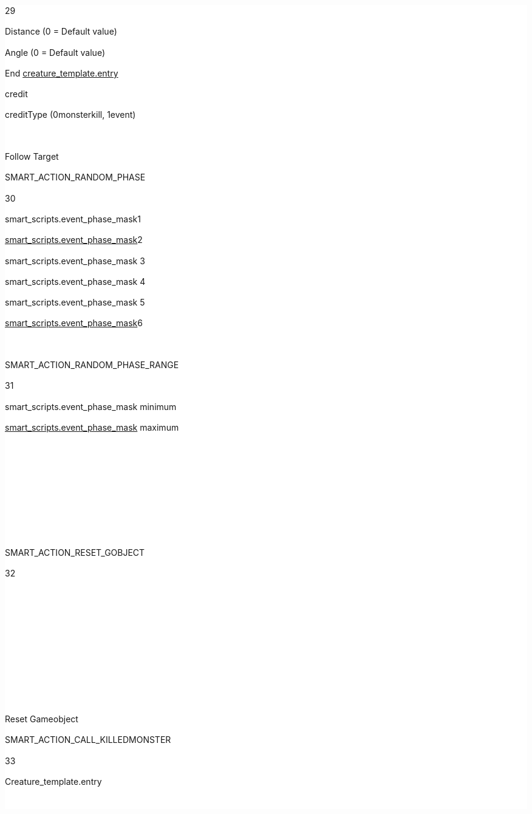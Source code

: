 <td><p>29</p></td>
<td><p>Distance (0 = Default value)</p></td>
<td><p>Angle (0 = Default value)</p></td>
<td><p>End <a href="https://trinitycore.atlassian.net/wiki/display/tc/creature_template">creature_template.entry</a></p></td>
<td><p>credit</p></td>
<td><p>creditType (0monsterkill, 1event)</p></td>
<td><p><br />
</p></td>
<td><p>Follow Target</p></td>
</tr>
<tr class="odd">
<td><p>SMART_ACTION_RANDOM_PHASE</p></td>
<td><p>30</p></td>
<td><p>smart_scripts.event_phase_mask1</p></td>
<td><p><a href="https://trinitycore.atlassian.net/wiki/display/tc/smart_scripts#smart_scripts-event_phase_mask">smart_scripts.event_phase_mask</a>2</p></td>
<td><p>smart_scripts.event_phase_mask 3</p></td>
<td><p>smart_scripts.event_phase_mask 4</p></td>
<td><p>smart_scripts.event_phase_mask 5</p></td>
<td><p><a href="https://trinitycore.atlassian.net/wiki/display/tc/smart_scripts#smart_scripts-event_phase_mask">smart_scripts.event_phase_mask</a>6</p></td>
<td><p><br />
</p></td>
</tr>
<tr class="even">
<td><p>SMART_ACTION_RANDOM_PHASE_RANGE</p></td>
<td><p>31</p></td>
<td><p>smart_scripts.event_phase_mask minimum</p></td>
<td><p><a href="https://trinitycore.atlassian.net/wiki/display/tc/smart_scripts#smart_scripts-event_phase_mask">smart_scripts.event_phase_mask</a> maximum</p></td>
<td><p><br />
</p></td>
<td><p><br />
</p></td>
<td><p><br />
</p></td>
<td><p><br />
</p></td>
<td><p><br />
</p></td>
</tr>
<tr class="odd">
<td><p>SMART_ACTION_RESET_GOBJECT</p></td>
<td><p>32</p></td>
<td><p><br />
</p></td>
<td><p><br />
</p></td>
<td><p><br />
</p></td>
<td><p><br />
</p></td>
<td><p><br />
</p></td>
<td><p><br />
</p></td>
<td><p>Reset Gameobject</p></td>
</tr>
<tr class="even">
<td><p>SMART_ACTION_CALL_KILLEDMONSTER</p></td>
<td><p>33</p></td>
<td><p>Creature_template.entry</p></td>
<td><p><br />